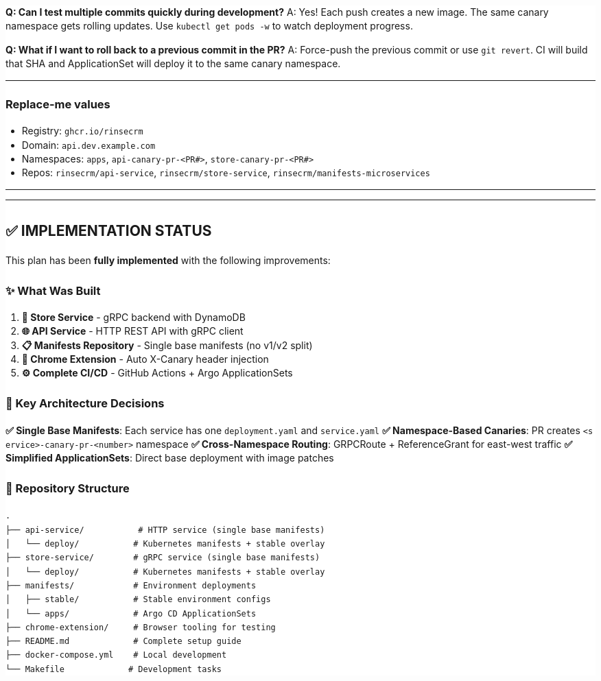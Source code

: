**Q: Can I test multiple commits quickly during development?**
A: Yes! Each push creates a new image. The same canary namespace gets rolling updates. Use `kubectl get pods -w` to watch deployment progress.

**Q: What if I want to roll back to a previous commit in the PR?**
A: Force-push the previous commit or use `git revert`. CI will build that SHA and ApplicationSet will deploy it to the same canary namespace.

---

### Replace-me values

* Registry: `ghcr.io/rinsecrm`
* Domain: `api.dev.example.com`
* Namespaces: `apps`, `api-canary-pr-<PR#>`, `store-canary-pr-<PR#>`
* Repos: `rinsecrm/api-service`, `rinsecrm/store-service`, `rinsecrm/manifests-microservices`

---

---

## ✅ IMPLEMENTATION STATUS 

This plan has been **fully implemented** with the following improvements:

### ✨ What Was Built

1. **🏪 Store Service** - gRPC backend with DynamoDB
2. **🌐 API Service** - HTTP REST API with gRPC client  
3. **📋 Manifests Repository** - Single base manifests (no v1/v2 split)
4. **🔧 Chrome Extension** - Auto X-Canary header injection
5. **⚙️ Complete CI/CD** - GitHub Actions + Argo ApplicationSets

### 🎯 Key Architecture Decisions

**✅ Single Base Manifests**: Each service has one `deployment.yaml` and `service.yaml` 
**✅ Namespace-Based Canaries**: PR creates `<service>-canary-pr-<number>` namespace
**✅ Cross-Namespace Routing**: GRPCRoute + ReferenceGrant for east-west traffic
**✅ Simplified ApplicationSets**: Direct base deployment with image patches

### 📂 Repository Structure

```
.
├── api-service/           # HTTP service (single base manifests)
│   └── deploy/           # Kubernetes manifests + stable overlay
├── store-service/        # gRPC service (single base manifests)
│   └── deploy/           # Kubernetes manifests + stable overlay
├── manifests/            # Environment deployments
│   ├── stable/           # Stable environment configs
│   └── apps/             # Argo CD ApplicationSets
├── chrome-extension/     # Browser tooling for testing
├── README.md             # Complete setup guide
├── docker-compose.yml    # Local development
└── Makefile             # Development tasks
```
